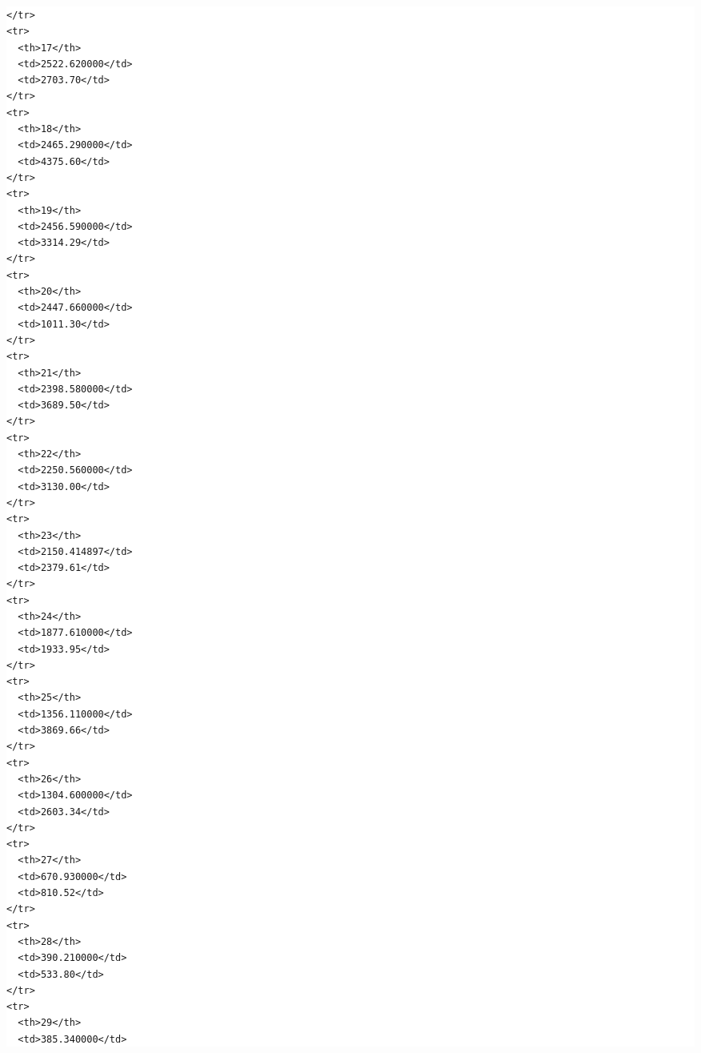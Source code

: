     </tr>
    <tr>
      <th>17</th>
      <td>2522.620000</td>
      <td>2703.70</td>
    </tr>
    <tr>
      <th>18</th>
      <td>2465.290000</td>
      <td>4375.60</td>
    </tr>
    <tr>
      <th>19</th>
      <td>2456.590000</td>
      <td>3314.29</td>
    </tr>
    <tr>
      <th>20</th>
      <td>2447.660000</td>
      <td>1011.30</td>
    </tr>
    <tr>
      <th>21</th>
      <td>2398.580000</td>
      <td>3689.50</td>
    </tr>
    <tr>
      <th>22</th>
      <td>2250.560000</td>
      <td>3130.00</td>
    </tr>
    <tr>
      <th>23</th>
      <td>2150.414897</td>
      <td>2379.61</td>
    </tr>
    <tr>
      <th>24</th>
      <td>1877.610000</td>
      <td>1933.95</td>
    </tr>
    <tr>
      <th>25</th>
      <td>1356.110000</td>
      <td>3869.66</td>
    </tr>
    <tr>
      <th>26</th>
      <td>1304.600000</td>
      <td>2603.34</td>
    </tr>
    <tr>
      <th>27</th>
      <td>670.930000</td>
      <td>810.52</td>
    </tr>
    <tr>
      <th>28</th>
      <td>390.210000</td>
      <td>533.80</td>
    </tr>
    <tr>
      <th>29</th>
      <td>385.340000</td>
